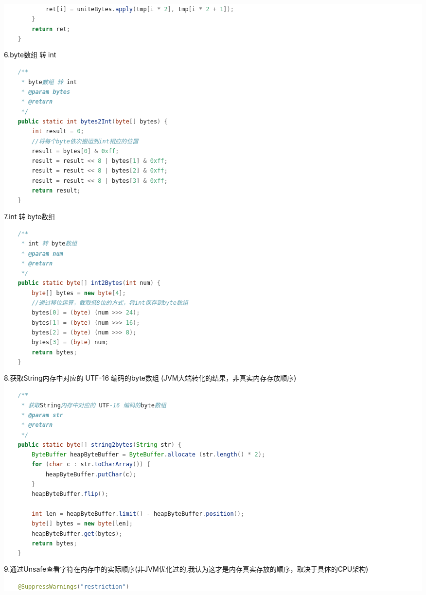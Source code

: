```java
            ret[i] = uniteBytes.apply(tmp[i * 2], tmp[i * 2 + 1]);
        }
        return ret;
    }
```

6.byte数组 转 int
```java
    /**
     * byte数组 转 int
     * @param bytes
     * @return
     */
    public static int bytes2Int(byte[] bytes) {
        int result = 0;
        //将每个byte依次搬运到int相应的位置
        result = bytes[0] & 0xff;
        result = result << 8 | bytes[1] & 0xff;
        result = result << 8 | bytes[2] & 0xff;
        result = result << 8 | bytes[3] & 0xff;
        return result;
    }
```

7.int 转 byte数组
```java
    /**
     * int 转 byte数组
     * @param num
     * @return
     */
    public static byte[] int2Bytes(int num) {
        byte[] bytes = new byte[4];
        //通过移位运算，截取低8位的方式，将int保存到byte数组
        bytes[0] = (byte) (num >>> 24);
        bytes[1] = (byte) (num >>> 16);
        bytes[2] = (byte) (num >>> 8);
        bytes[3] = (byte) num;
        return bytes;
    }
```

8.获取String内存中对应的 UTF-16 编码的byte数组 (JVM大端转化的结果，非真实内存存放顺序)
```java
    /**
     * 获取String内存中对应的 UTF-16 编码的byte数组 
     * @param str
     * @return
     */
    public static byte[] string2bytes(String str) {
        ByteBuffer heapByteBuffer = ByteBuffer.allocate (str.length() * 2);
        for (char c : str.toCharArray()) {
            heapByteBuffer.putChar(c);
        }
        heapByteBuffer.flip();

        int len = heapByteBuffer.limit() - heapByteBuffer.position();
        byte[] bytes = new byte[len];
        heapByteBuffer.get(bytes);
        return bytes;
    }
```
9.通过Unsafe查看字符在内存中的实际顺序(非JVM优化过的,我认为这才是内存真实存放的顺序，取决于具体的CPU架构)
```java
    @SuppressWarnings("restriction")
```